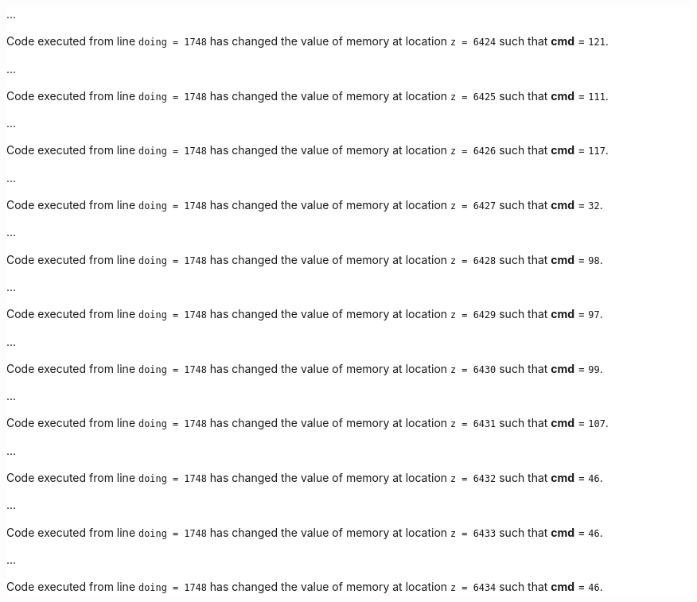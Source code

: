  
...
 
Code executed from line `doing = 1748` has changed the value of memory at location `z = 6424` such that **cmd** = `121`.
 
 
...
 
Code executed from line `doing = 1748` has changed the value of memory at location `z = 6425` such that **cmd** = `111`.
 
 
...
 
Code executed from line `doing = 1748` has changed the value of memory at location `z = 6426` such that **cmd** = `117`.
 
 
...
 
Code executed from line `doing = 1748` has changed the value of memory at location `z = 6427` such that **cmd** = `32`.
 
 
...
 
Code executed from line `doing = 1748` has changed the value of memory at location `z = 6428` such that **cmd** = `98`.
 
 
...
 
Code executed from line `doing = 1748` has changed the value of memory at location `z = 6429` such that **cmd** = `97`.
 
 
...
 
Code executed from line `doing = 1748` has changed the value of memory at location `z = 6430` such that **cmd** = `99`.
 
 
...
 
Code executed from line `doing = 1748` has changed the value of memory at location `z = 6431` such that **cmd** = `107`.
 
 
...
 
Code executed from line `doing = 1748` has changed the value of memory at location `z = 6432` such that **cmd** = `46`.
 
 
...
 
Code executed from line `doing = 1748` has changed the value of memory at location `z = 6433` such that **cmd** = `46`.
 
 
...
 
Code executed from line `doing = 1748` has changed the value of memory at location `z = 6434` such that **cmd** = `46`.
 